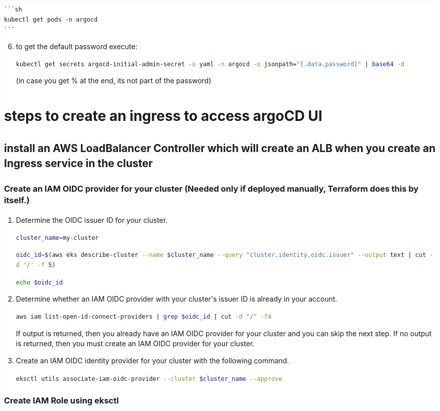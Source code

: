     ```sh
    kubectl get pods -n argocd
    ```

6.  to get the default password execute:

    ```sh
    kubectl get secrets argocd-initial-admin-secret -o yaml -n argocd -o jsonpath="{.data.password}" | base64 -d
    ```

    (in case you get % at the end, its not part of the password)

# steps to create an ingress to access argoCD UI

## install an AWS LoadBalancer Controller which will create an ALB when you create an Ingress service in the cluster

### Create an IAM OIDC provider for your cluster (Needed only if deployed manually, Terraform does this by itself.)

1.  Determine the OIDC issuer ID for your cluster.

    ```sh
    cluster_name=my-cluster
    ```

    ```sh
    oidc_id=$(aws eks describe-cluster --name $cluster_name --query "cluster.identity.oidc.issuer" --output text | cut -d '/' -f 5)
    ```

    ```sh
    echo $oidc_id
    ```

2.  Determine whether an IAM OIDC provider with your cluster's issuer ID is already in your account.

    ```sh
    aws iam list-open-id-connect-providers | grep $oidc_id | cut -d "/" -f4
    ```

    If output is returned, then you already have an IAM OIDC provider for your cluster and you can skip the next step. If no output is returned, then you must create an IAM OIDC provider for your cluster.

3.  Create an IAM OIDC identity provider for your cluster with the following command.
    ```sh
    eksctl utils associate-iam-oidc-provider --cluster $cluster_name --approve
    ```

### Create IAM Role using eksctl

